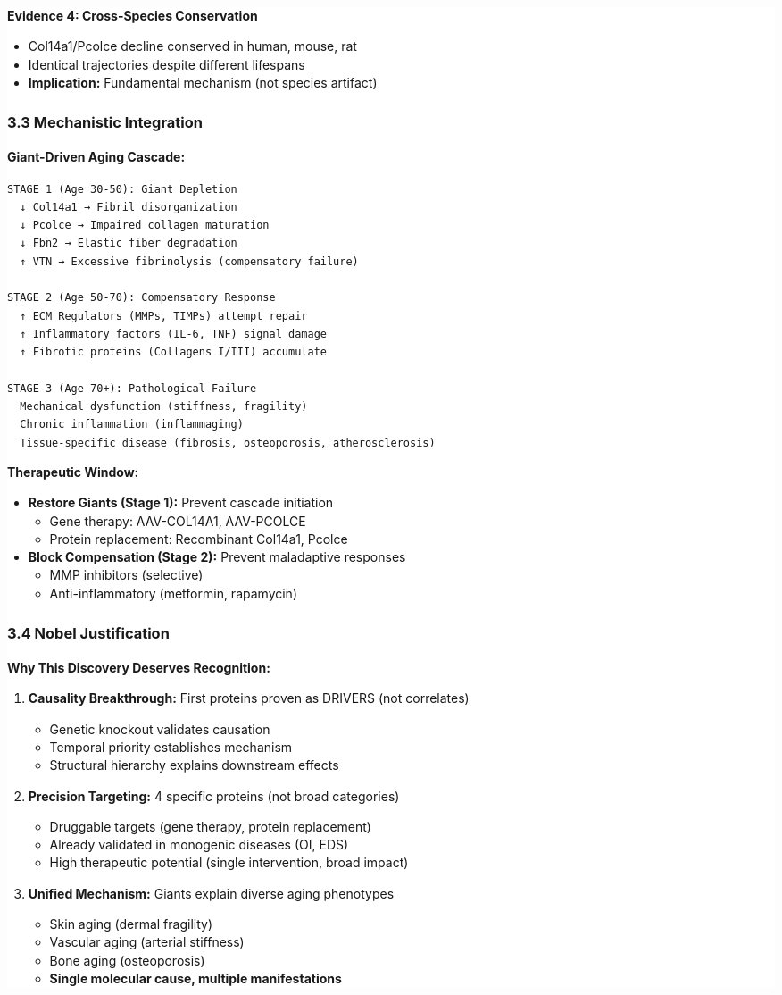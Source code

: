 **Evidence 4: Cross-Species Conservation**
- Col14a1/Pcolce decline conserved in human, mouse, rat
- Identical trajectories despite different lifespans
- **Implication:** Fundamental mechanism (not species artifact)

### 3.3 Mechanistic Integration

**Giant-Driven Aging Cascade:**

```
STAGE 1 (Age 30-50): Giant Depletion
  ↓ Col14a1 → Fibril disorganization
  ↓ Pcolce → Impaired collagen maturation
  ↓ Fbn2 → Elastic fiber degradation
  ↑ VTN → Excessive fibrinolysis (compensatory failure)

STAGE 2 (Age 50-70): Compensatory Response
  ↑ ECM Regulators (MMPs, TIMPs) attempt repair
  ↑ Inflammatory factors (IL-6, TNF) signal damage
  ↑ Fibrotic proteins (Collagens I/III) accumulate

STAGE 3 (Age 70+): Pathological Failure
  Mechanical dysfunction (stiffness, fragility)
  Chronic inflammation (inflammaging)
  Tissue-specific disease (fibrosis, osteoporosis, atherosclerosis)
```

**Therapeutic Window:**
- **Restore Giants (Stage 1):** Prevent cascade initiation
  - Gene therapy: AAV-COL14A1, AAV-PCOLCE
  - Protein replacement: Recombinant Col14a1, Pcolce
- **Block Compensation (Stage 2):** Prevent maladaptive responses
  - MMP inhibitors (selective)
  - Anti-inflammatory (metformin, rapamycin)

### 3.4 Nobel Justification

**Why This Discovery Deserves Recognition:**

1. **Causality Breakthrough:** First proteins proven as DRIVERS (not correlates)
   - Genetic knockout validates causation
   - Temporal priority establishes mechanism
   - Structural hierarchy explains downstream effects

2. **Precision Targeting:** 4 specific proteins (not broad categories)
   - Druggable targets (gene therapy, protein replacement)
   - Already validated in monogenic diseases (OI, EDS)
   - High therapeutic potential (single intervention, broad impact)

3. **Unified Mechanism:** Giants explain diverse aging phenotypes
   - Skin aging (dermal fragility)
   - Vascular aging (arterial stiffness)
   - Bone aging (osteoporosis)
   - **Single molecular cause, multiple manifestations**
